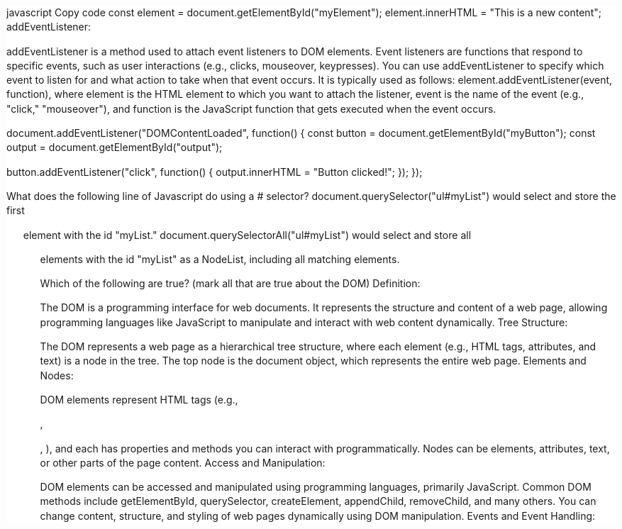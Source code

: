 javascript
Copy code
const element = document.getElementById("myElement");
element.innerHTML = "This is a new content";
addEventListener:

addEventListener is a method used to attach event listeners to DOM elements. Event listeners are functions that respond to specific events, such as user interactions (e.g., clicks, mouseover, keypresses).
You can use addEventListener to specify which event to listen for and what action to take when that event occurs.
It is typically used as follows: element.addEventListener(event, function), where element is the HTML element to which you want to attach the listener, event is the name of the event (e.g., "click," "mouseover"), and function is the JavaScript function that gets executed when the event occurs.

document.addEventListener("DOMContentLoaded", function() {
  const button = document.getElementById("myButton");
  const output = document.getElementById("output");
  
  button.addEventListener("click", function() {
    output.innerHTML = "Button clicked!";
  });
});



What does the following line of Javascript do using a # selector?
document.querySelector("ul#myList") would select and store the first <ul> element with the id "myList."
document.querySelectorAll("ul#myList") would select and store all <ul> elements with the id "myList" as a NodeList, including all matching elements.


Which of the following are true? (mark all that are true about the DOM)
Definition:

The DOM is a programming interface for web documents. It represents the structure and content of a web page, allowing programming languages like JavaScript to manipulate and interact with web content dynamically.
Tree Structure:

The DOM represents a web page as a hierarchical tree structure, where each element (e.g., HTML tags, attributes, and text) is a node in the tree. The top node is the document object, which represents the entire web page.
Elements and Nodes:

DOM elements represent HTML tags (e.g., <div>, <p>, <a>), and each has properties and methods you can interact with programmatically.
Nodes can be elements, attributes, text, or other parts of the page content.
Access and Manipulation:

DOM elements can be accessed and manipulated using programming languages, primarily JavaScript.
Common DOM methods include getElementById, querySelector, createElement, appendChild, removeChild, and many others.
You can change content, structure, and styling of web pages dynamically using DOM manipulation.
Events and Event Handling:

